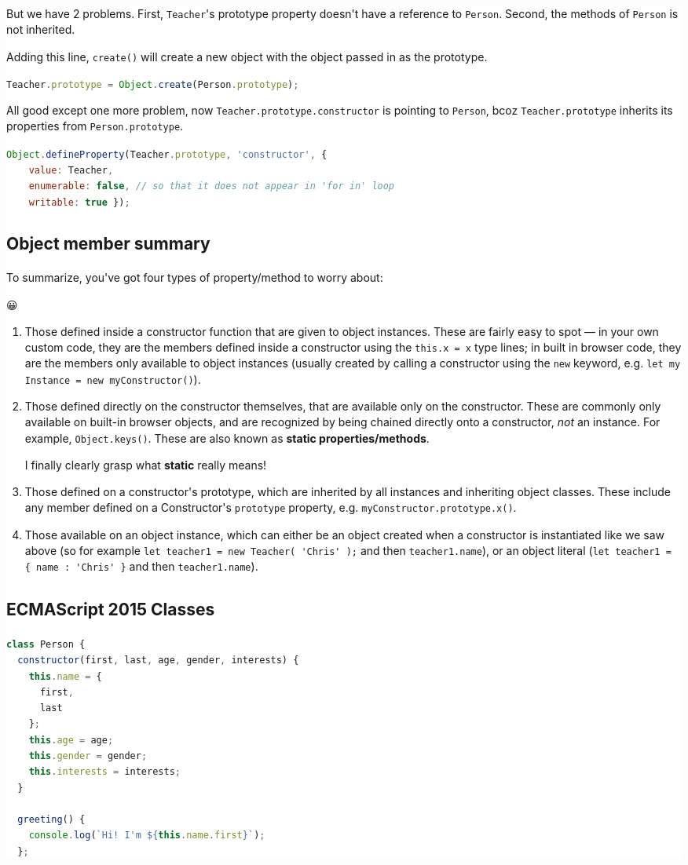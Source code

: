 But we have 2 problems. First, `Teacher`\'s prototype property doesn't have a reference to `Person`. Second, the methods of `Person` is not inherited. 

Adding this line, `create()` will create a new object with the object passed in as the prototype. 

```js
Teacher.prototype = Object.create(Person.prototype);
```

All good except one more problem, now `Teacher.prototype.constructor` is pointing to `Person`, bcoz `Teacher.prototype` inherits its properties from `Person.prototype`. 

```js
Object.defineProperty(Teacher.prototype, 'constructor', { 
    value: Teacher, 
    enumerable: false, // so that it does not appear in 'for in' loop
    writable: true });
```



## Object member summary

To summarize, you've got four types of property/method to worry about:

😀

1. Those defined inside a constructor function that are given to object instances. These are fairly easy to spot — in your own custom code, they are the members defined inside a constructor using the `this.x = x` type lines; in built in browser code, they are the members only available to object instances (usually created by calling a constructor using the `new` keyword, e.g. `let myInstance = new myConstructor()`).

2. Those defined directly on the constructor themselves, that are available only on the constructor. These are commonly only available on built-in browser objects, and are recognized by being chained directly onto a constructor, *not* an instance. For example, `Object.keys()`. These are also known as **static properties/methods**.

   I finally clearly grasp what **static** really means!

3. Those defined on a constructor's prototype, which are inherited by all instances and inheriting object classes. These include any member defined on a Constructor's `prototype` property, e.g. `myConstructor.prototype.x()`.

4. Those available on an object instance, which can either be an object created when a constructor is instantiated like we saw above (so for example `let teacher1 = new Teacher( 'Chris' );` and then `teacher1.name`), or an object literal (`let teacher1 = { name : 'Chris' }` and then `teacher1.name`).



## ECMAScript 2015 Classes



```js
class Person {
  constructor(first, last, age, gender, interests) {
    this.name = {
      first,
      last
    };
    this.age = age;
    this.gender = gender;
    this.interests = interests;
  }

  greeting() {
    console.log(`Hi! I'm ${this.name.first}`);
  };

```